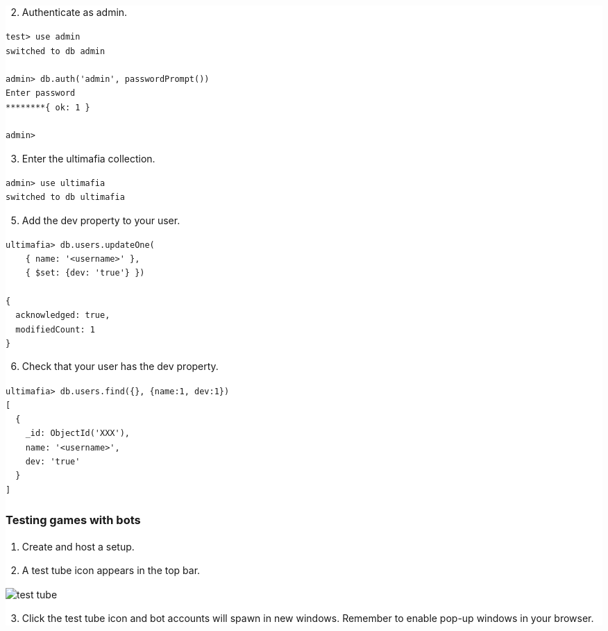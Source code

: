 2. Authenticate as admin.

```
test> use admin
switched to db admin

admin> db.auth('admin', passwordPrompt())
Enter password
********{ ok: 1 }

admin>
```

3. Enter the ultimafia collection.

```
admin> use ultimafia
switched to db ultimafia
```

5. Add the dev property to your user.

```
ultimafia> db.users.updateOne(
    { name: '<username>' },
    { $set: {dev: 'true'} })

{
  acknowledged: true,
  modifiedCount: 1
}
```

6. Check that your user has the dev property.

```
ultimafia> db.users.find({}, {name:1, dev:1})
[
  {
    _id: ObjectId('XXX'),
    name: '<username>',
    dev: 'true'
  }
]
```

### Testing games with bots

1. Create and host a setup.

2. A test tube icon appears in the top bar.

<img src="https://github.com/UltiMafia/Ultimafia/assets/24848927/a036535a-d107-4ecb-8c06-0a49629972fd" alt="test tube" width="300"/>

3. Click the test tube icon and bot accounts will spawn in new windows. Remember to enable pop-up windows in your browser.
